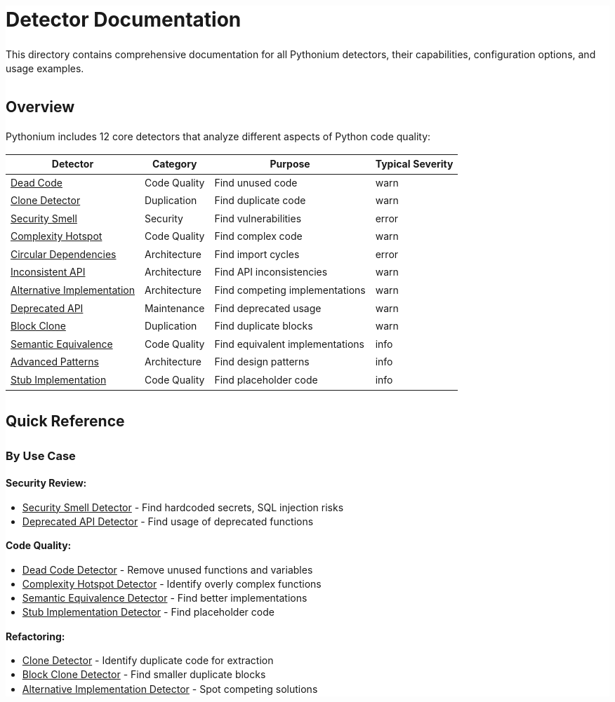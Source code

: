 # Detector Documentation

This directory contains comprehensive documentation for all Pythonium detectors, their capabilities, configuration options, and usage examples.

## Overview

Pythonium includes 12 core detectors that analyze different aspects of Python code quality:

| Detector | Category | Purpose | Typical Severity |
|----------|----------|---------|------------------|
| [Dead Code](dead-code.md) | Code Quality | Find unused code | warn |
| [Clone Detector](clone.md) | Duplication | Find duplicate code | warn |
| [Security Smell](security-smell.md) | Security | Find vulnerabilities | error |
| [Complexity Hotspot](complexity-hotspot.md) | Code Quality | Find complex code | warn |
| [Circular Dependencies](circular-deps.md) | Architecture | Find import cycles | error |
| [Inconsistent API](inconsistent-api.md) | Architecture | Find API inconsistencies | warn |
| [Alternative Implementation](alt-implementation.md) | Architecture | Find competing implementations | warn |
| [Deprecated API](deprecated-api.md) | Maintenance | Find deprecated usage | warn |
| [Block Clone](block-clone.md) | Duplication | Find duplicate blocks | warn |
| [Semantic Equivalence](semantic-equivalence.md) | Code Quality | Find equivalent implementations | info |
| [Advanced Patterns](advanced-patterns.md) | Architecture | Find design patterns | info |
| [Stub Implementation](stub-implementation.md) | Code Quality | Find placeholder code | info |

## Quick Reference

### By Use Case

**Security Review:**
- [Security Smell Detector](security-smell.md) - Find hardcoded secrets, SQL injection risks
- [Deprecated API Detector](deprecated-api.md) - Find usage of deprecated functions

**Code Quality:**
- [Dead Code Detector](dead-code.md) - Remove unused functions and variables
- [Complexity Hotspot Detector](complexity-hotspot.md) - Identify overly complex functions
- [Semantic Equivalence Detector](semantic-equivalence.md) - Find better implementations
- [Stub Implementation Detector](stub-implementation.md) - Find placeholder code

**Refactoring:**
- [Clone Detector](clone.md) - Identify duplicate code for extraction
- [Block Clone Detector](block-clone.md) - Find smaller duplicate blocks
- [Alternative Implementation Detector](alt-implementation.md) - Spot competing solutions
